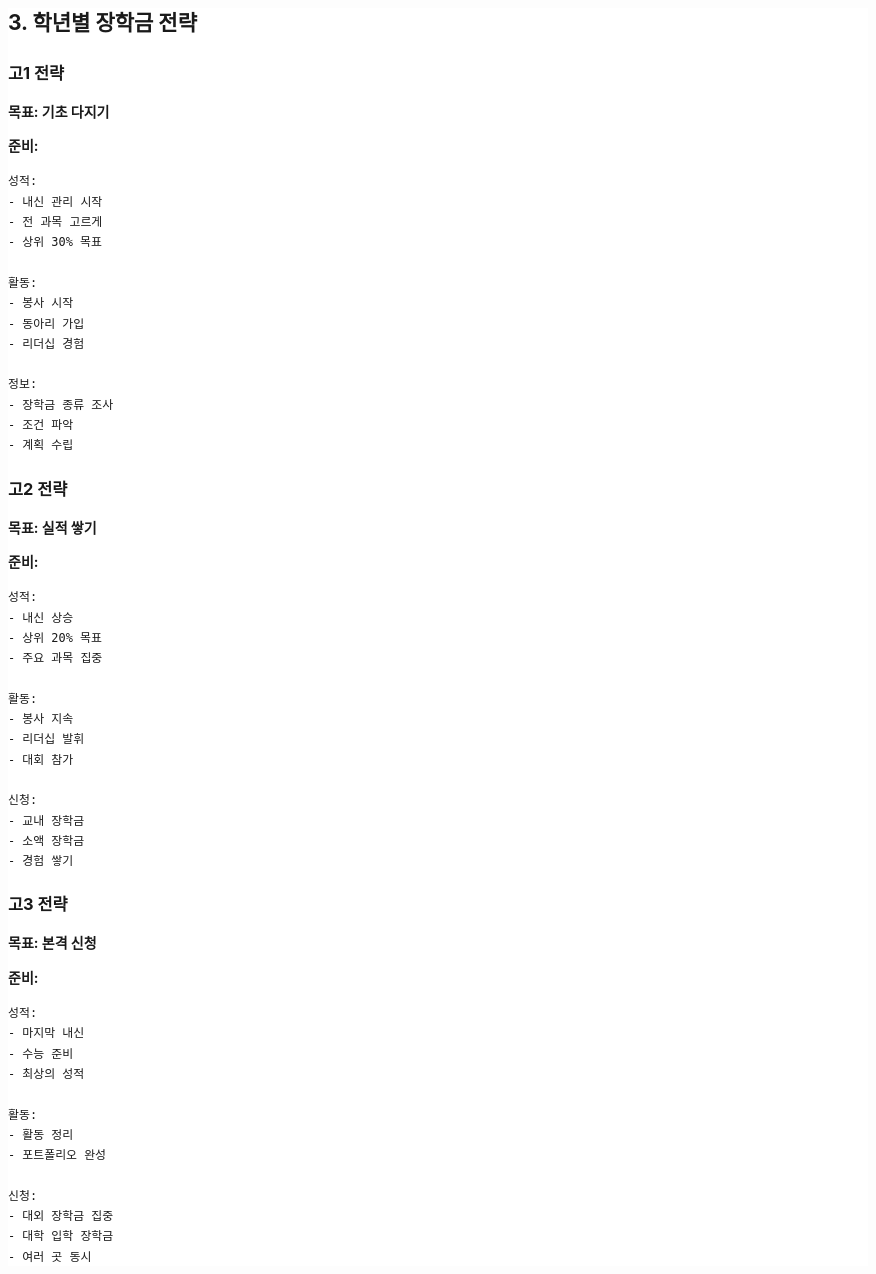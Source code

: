 
## 3. 학년별 장학금 전략

### 고1 전략

**목표: 기초 다지기**

**준비:**
```
성적:
- 내신 관리 시작
- 전 과목 고르게
- 상위 30% 목표

활동:
- 봉사 시작
- 동아리 가입
- 리더십 경험

정보:
- 장학금 종류 조사
- 조건 파악
- 계획 수립
```

### 고2 전략

**목표: 실적 쌓기**

**준비:**
```
성적:
- 내신 상승
- 상위 20% 목표
- 주요 과목 집중

활동:
- 봉사 지속
- 리더십 발휘
- 대회 참가

신청:
- 교내 장학금
- 소액 장학금
- 경험 쌓기
```

### 고3 전략

**목표: 본격 신청**

**준비:**
```
성적:
- 마지막 내신
- 수능 준비
- 최상의 성적

활동:
- 활동 정리
- 포트폴리오 완성

신청:
- 대외 장학금 집중
- 대학 입학 장학금
- 여러 곳 동시
```